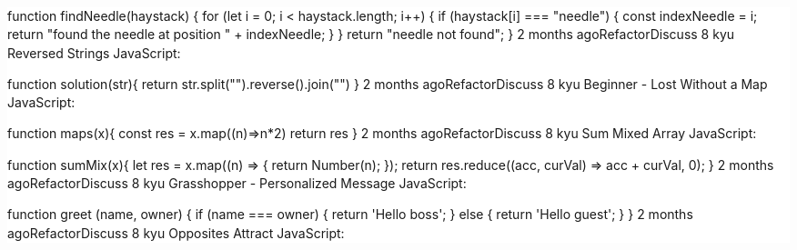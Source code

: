 function findNeedle(haystack) {
  for (let i = 0; i < haystack.length; i++) {
    if (haystack[i] === "needle") {
      const indexNeedle = i;
      return "found the needle at position " + indexNeedle;
    }
  }
  return "needle not found";
  }
2 months agoRefactorDiscuss
8 kyu
Reversed Strings
JavaScript:

function solution(str){
  return str.split("").reverse().join("")
}
2 months agoRefactorDiscuss
8 kyu
Beginner - Lost Without a Map
JavaScript:

function maps(x){
const res = x.map((n)=>n*2)
return res
}
2 months agoRefactorDiscuss
8 kyu
Sum Mixed Array
JavaScript:

function sumMix(x){
let res = x.map((n) => {
    return Number(n);
  });
  return res.reduce((acc, curVal) => acc + curVal, 0);
}
2 months agoRefactorDiscuss
8 kyu
Grasshopper - Personalized Message
JavaScript:

function greet (name, owner) {
 if (name === owner) {
    return 'Hello boss';
  } else {
    return 'Hello guest';
  }
}
2 months agoRefactorDiscuss
8 kyu
Opposites Attract
JavaScript:

